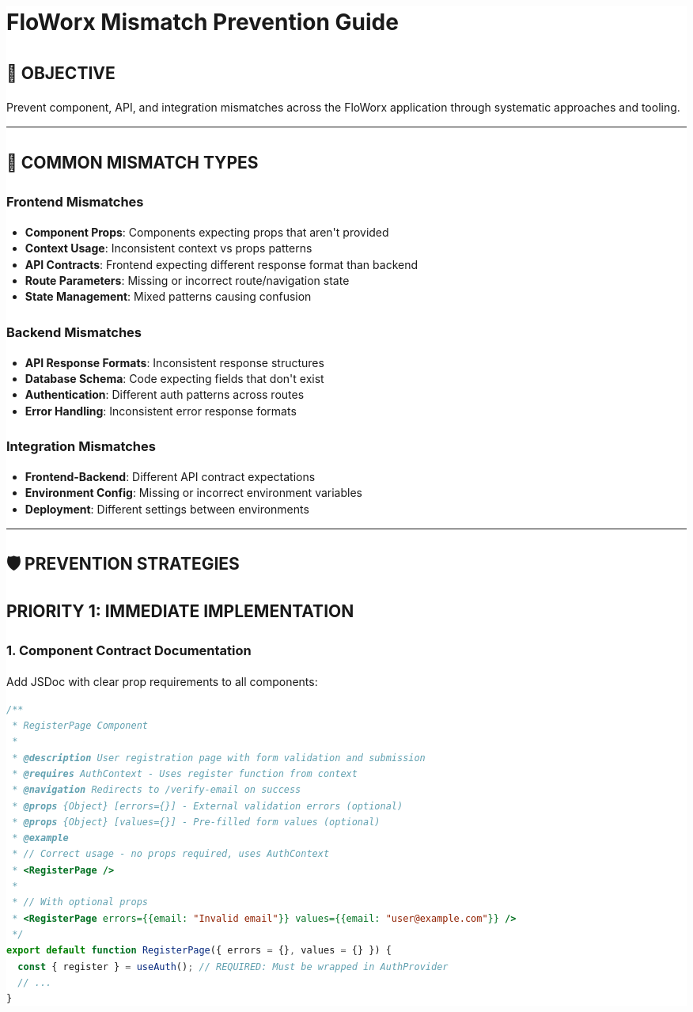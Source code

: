# FloWorx Mismatch Prevention Guide

## 🎯 **OBJECTIVE**
Prevent component, API, and integration mismatches across the FloWorx application through systematic approaches and tooling.

---

## 🚨 **COMMON MISMATCH TYPES**

### **Frontend Mismatches**
- **Component Props**: Components expecting props that aren't provided
- **Context Usage**: Inconsistent context vs props patterns
- **API Contracts**: Frontend expecting different response format than backend
- **Route Parameters**: Missing or incorrect route/navigation state
- **State Management**: Mixed patterns causing confusion

### **Backend Mismatches**
- **API Response Formats**: Inconsistent response structures
- **Database Schema**: Code expecting fields that don't exist
- **Authentication**: Different auth patterns across routes
- **Error Handling**: Inconsistent error response formats

### **Integration Mismatches**
- **Frontend-Backend**: Different API contract expectations
- **Environment Config**: Missing or incorrect environment variables
- **Deployment**: Different settings between environments

---

## 🛡️ **PREVENTION STRATEGIES**

## **PRIORITY 1: IMMEDIATE IMPLEMENTATION**

### **1. Component Contract Documentation**

Add JSDoc with clear prop requirements to all components:

```javascript
/**
 * RegisterPage Component
 * 
 * @description User registration page with form validation and submission
 * @requires AuthContext - Uses register function from context
 * @navigation Redirects to /verify-email on success
 * @props {Object} [errors={}] - External validation errors (optional)
 * @props {Object} [values={}] - Pre-filled form values (optional)
 * @example
 * // Correct usage - no props required, uses AuthContext
 * <RegisterPage />
 * 
 * // With optional props
 * <RegisterPage errors={{email: "Invalid email"}} values={{email: "user@example.com"}} />
 */
export default function RegisterPage({ errors = {}, values = {} }) {
  const { register } = useAuth(); // REQUIRED: Must be wrapped in AuthProvider
  // ...
}
```
